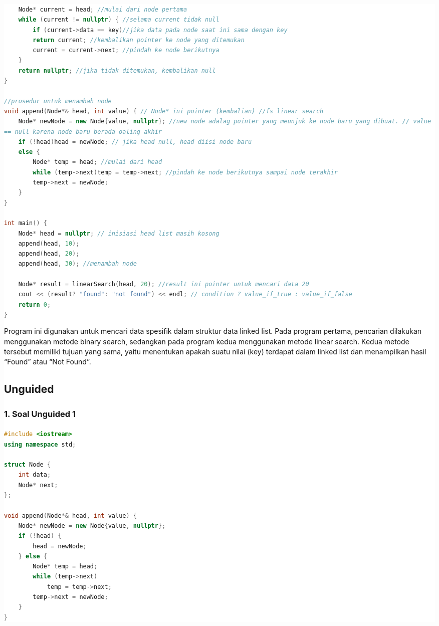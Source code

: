 ```C++
    Node* current = head; //mulai dari node pertama
    while (current != nullptr) { //selama current tidak null
        if (current->data == key)//jika data pada node saat ini sama dengan key
        return current; //kembalikan pointer ke node yang ditemukan
        current = current->next; //pindah ke node berikutnya
    }
    return nullptr; //jika tidak ditemukan, kembalikan null
}

//prosedur untuk menambah node
void append(Node*& head, int value) { // Node* ini pointer (kembalian) //fs linear search
    Node* newNode = new Node{value, nullptr}; //new node adalag pointer yang meunjuk ke node baru yang dibuat. // value == null karena node baru berada oaling akhir
    if (!head)head = newNode; // jika head null, head diisi node baru
    else {
        Node* temp = head; //mulai dari head
        while (temp->next)temp = temp->next; //pindah ke node berikutnya sampai node terakhir
        temp->next = newNode;
    }
}

int main() {
    Node* head = nullptr; // inisiasi head list masih kosong
    append(head, 10);
    append(head, 20); 
    append(head, 30); //menambah node

    Node* result = linearSearch(head, 20); //result ini pointer untuk mencari data 20
    cout << (result? "found": "not found") << endl; // condition ? value_if_true : value_if_false
    return 0;
}
```
Program ini digunakan untuk mencari data spesifik dalam struktur data linked list. Pada program pertama, pencarian dilakukan menggunakan metode binary search, sedangkan pada program kedua menggunakan metode linear search. Kedua metode tersebut memiliki tujuan yang sama, yaitu menentukan apakah suatu nilai (key) terdapat dalam linked list dan menampilkan hasil “Found” atau “Not Found”.



## Unguided 

### 1. Soal Unguided 1

```C++
#include <iostream>
using namespace std;

struct Node {
    int data;
    Node* next;
};

void append(Node*& head, int value) {
    Node* newNode = new Node{value, nullptr};
    if (!head) {
        head = newNode;
    } else {
        Node* temp = head;
        while (temp->next)
            temp = temp->next;
        temp->next = newNode;
    }
}

```